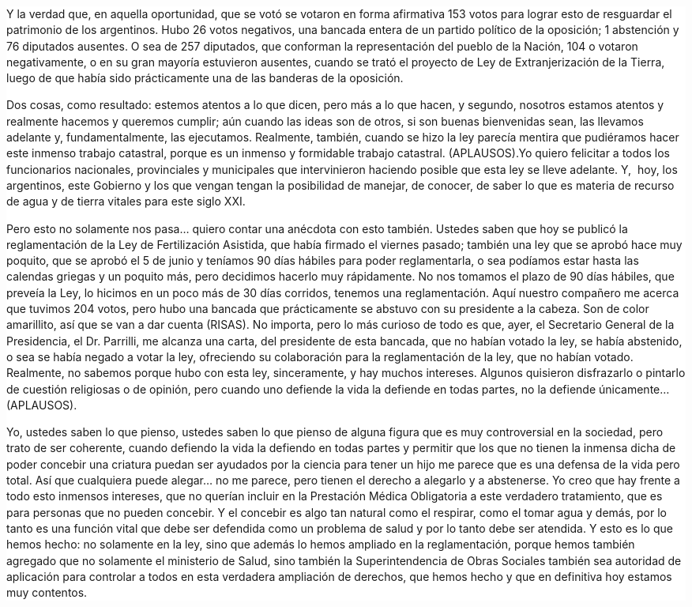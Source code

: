 Y la verdad que, en aquella oportunidad, que se votó se votaron en forma
afirmativa 153 votos para lograr esto de resguardar el patrimonio de los
argentinos. Hubo 26 votos negativos, una bancada entera de un partido
político de la oposición; 1 abstención y 76 diputados ausentes. O sea de
257 diputados, que conforman la representación del pueblo de la Nación,
104 o votaron negativamente, o en su gran mayoría estuvieron ausentes,
cuando se trató el proyecto de Ley de Extranjerización de la Tierra,
luego de que había sido prácticamente una de las banderas de la
oposición.

Dos cosas, como resultado: estemos atentos a lo que dicen, pero más a lo
que hacen, y segundo, nosotros estamos atentos y realmente hacemos y
queremos cumplir; aún cuando las ideas son de otros, si son buenas
bienvenidas sean, las llevamos adelante y, fundamentalmente, las
ejecutamos. Realmente, también, cuando se hizo la ley parecía mentira
que pudiéramos hacer este inmenso trabajo catastral, porque es un
inmenso y formidable trabajo catastral. (APLAUSOS).Yo quiero felicitar a
todos los funcionarios nacionales, provinciales y municipales que
intervinieron haciendo posible que esta ley se lleve adelante. Y,  hoy,
los argentinos, este Gobierno y los que vengan tengan la posibilidad de
manejar, de conocer, de saber lo que es materia de recurso de agua y de
tierra vitales para este siglo XXI.

Pero esto no solamente nos pasa… quiero contar una anécdota con esto
también. Ustedes saben que hoy se publicó la reglamentación de la Ley de
Fertilización Asistida, que había firmado el viernes pasado; también una
ley que se aprobó hace muy poquito, que se aprobó el 5 de junio y
teníamos 90 días hábiles para poder reglamentarla, o sea podíamos estar
hasta las calendas griegas y un poquito más, pero decidimos hacerlo muy
rápidamente. No nos tomamos el plazo de 90 días hábiles, que preveía la
Ley, lo hicimos en un poco más de 30 días corridos, tenemos una
reglamentación. Aquí nuestro compañero me acerca que tuvimos 204 votos,
pero hubo una bancada que prácticamente se abstuvo con su presidente a
la cabeza. Son de color amarillito, así que se van a dar cuenta (RISAS).
No importa, pero lo más curioso de todo es que, ayer, el Secretario
General de la Presidencia, el Dr. Parrilli, me alcanza una carta, del
presidente de esta bancada, que no habían votado la ley, se había
abstenido, o sea se había negado a votar la ley, ofreciendo su
colaboración para la reglamentación de la ley, que no habían votado.
Realmente, no sabemos porque hubo con esta ley, sinceramente, y hay
muchos intereses. Algunos quisieron disfrazarlo o pintarlo de cuestión
religiosas o de opinión, pero cuando uno defiende la vida la defiende en
todas partes, no la defiende únicamente… (APLAUSOS).

Yo, ustedes saben lo que pienso, ustedes saben lo que pienso de alguna
figura que es muy controversial en la sociedad, pero trato de ser
coherente, cuando defiendo la vida la defiendo en todas partes y
permitir que los que no tienen la inmensa dicha de poder concebir una
criatura puedan ser ayudados por la ciencia para tener un hijo me parece
que es una defensa de la vida pero total. Así que cualquiera puede
alegar… no me parece, pero tienen el derecho a alegarlo y a abstenerse.
Yo creo que hay frente a todo esto inmensos intereses, que no querían
incluir en la Prestación Médica Obligatoria a este verdadero
tratamiento, que es para personas que no pueden concebir. Y el concebir
es algo tan natural como el respirar, como el tomar agua y demás, por lo
tanto es una función vital que debe ser defendida como un problema de
salud y por lo tanto debe ser atendida. Y esto es lo que hemos hecho: no
solamente en la ley, sino que además lo hemos ampliado en la
reglamentación, porque hemos también agregado que no solamente el
ministerio de Salud, sino también la Superintendencia de Obras Sociales
también sea autoridad de aplicación para controlar a todos en esta
verdadera ampliación de derechos, que hemos hecho y que en definitiva
hoy estamos muy contentos.
